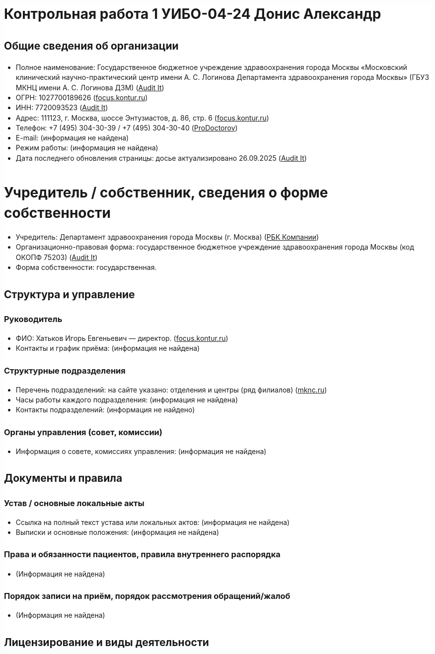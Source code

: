 # Контрольная работа 1 УИБО-04-24 Донис Александр
## Общие сведения об организации  
- Полное наименование: Государственное бюджетное учреждение здравоохранения города Москвы «Московский клинический научно-практический центр имени А. С. Логинова Департамента здравоохранения города Москвы» (ГБУЗ МКНЦ имени А. С. Логинова ДЗМ) ([Audit It](https://www.audit-it.ru/contragent/1027700189626_gbuz-mknts-imeni-a-s-loginova-dzm?utm_source=chatgpt.com))  
- ОГРН: 1027700189626 ([focus.kontur.ru](https://focus.kontur.ru/entity?query=1027700189626&utm_source=chatgpt.com))  
- ИНН: 7720093523 ([Audit It](https://www.audit-it.ru/contragent/1027700189626_gbuz-mknts-imeni-a-s-loginova-dzm?utm_source=chatgpt.com))  
- Адрес: 111123, г. Москва, шоссе Энтузиастов, д. 86, стр. 6 ([focus.kontur.ru](https://focus.kontur.ru/entity?query=1027700189626&utm_source=chatgpt.com))  
- Телефон: +7 (495) 304-30-39 / +7 (495) 304-30-40 ([ProDoctorov](https://prodoctorov.ru/moskva/lpu/36689-mknc/?utm_source=chatgpt.com))  
- E-mail: (информация не найдена)  
- Режим работы: (информация не найдена)  
- Дата последнего обновления страницы: досье актуализировано 26.09.2025 ([Audit It](https://www.audit-it.ru/contragent/1027700189626_gbuz-mknts-imeni-a-s-loginova-dzm?utm_source=chatgpt.com))  
# Учредитель / собственник, сведения о форме собственности  
- Учредитель: Департамент здравоохранения города Москвы (г. Москва) ([РБК Компании](https://companies.rbc.ru/id/1027700189626-gosudarstvennoe-byudzhetnoe-uchrezhdenie-subekta-rossijskoj-federatsii-gosudarstvennoe-byudzhetnoe-uchrezhdenie-zdravoohraneniya-goroda-moskvyi-moskovskij-klinicheskij-nauchno-prakticheskij-tsentr-imeni-as-loginova-departamenta-zdravoohraneniya-goroda-moskvyi/?utm_source=chatgpt.com))  
- Организационно-правовая форма: государственное бюджетное учреждение здравоохранения города Москвы (код ОКОПФ 75203) ([Audit It](https://www.audit-it.ru/contragent/1027700189626_gbuz-mknts-imeni-a-s-loginova-dzm?utm_source=chatgpt.com))  
- Форма собственности: государственная.  
## Структура и управление  
### Руководитель  
- ФИО: Хатьков Игорь Евгеньевич — директор. ([focus.kontur.ru](https://focus.kontur.ru/entity?query=1027700189626&utm_source=chatgpt.com))  
- Контакты и график приёма: (информация не найдена)  
### Структурные подразделения  
- Перечень подразделений: на сайте указано: отделения и центры (ряд филиалов) ([mknc.ru](https://mknc.ru/?utm_source=chatgpt.com))  
- Часы работы каждого подразделения: (информация не найдена)  
- Контакты подразделений: (информация не найдено)  
### Органы управления (совет, комиссии)  
- Информация о совете, комиссиях управления: (информация не найдена)  
## Документы и правила  
### Устав / основные локальные акты  
- Ссылка на полный текст устава или локальных актов: (информация не найдена)  
- Выписки и основные положения: (информация не найдена)  
### Права и обязанности пациентов, правила внутреннего распорядка  
- (Информация не найдена)  
### Порядок записи на приём, порядок рассмотрения обращений/жалоб  
- (Информация не найдена)
## Лицензирование и виды деятельности  